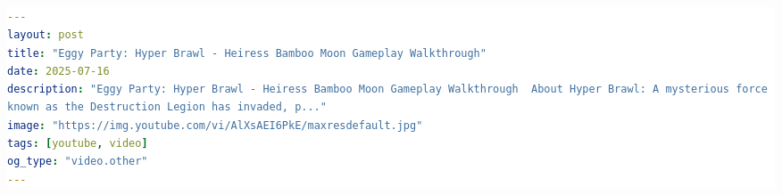 ```yaml
---
layout: post
title: "Eggy Party: Hyper Brawl - Heiress Bamboo Moon Gameplay Walkthrough"
date: 2025-07-16
description: "Eggy Party: Hyper Brawl - Heiress Bamboo Moon Gameplay Walkthrough  About Hyper Brawl: A mysterious force known as the Destruction Legion has invaded, p..."
image: "https://img.youtube.com/vi/AlXsAEI6PkE/maxresdefault.jpg"
tags: [youtube, video]
og_type: "video.other"
---
```


<script type="application/ld+json">
{
  "@context": "http://schema.org",
  "@type": "VideoObject",
  "name": "Eggy Party: Hyper Brawl - Heiress Bamboo Moon Gameplay Walkthrough",
  "description": "Eggy Party: Hyper Brawl - Heiress Bamboo Moon Gameplay Walkthrough  About Hyper Brawl: A mysterious force known as the Destruction Legion has invaded, plunging Egg Island into chaos. Hyper heroes unite to fight back against the invaders. Join the Eggy Party's Hyper Brawl!  About Eggy Party: Eggy Party is a popular party game developed by NetEase Games. Welcome to the Eggyverse! A world full of party and play! Create your own maps to enjoy with your friends! Team up with other cute Eggies! Dive into this Egg-citing Eggyverse!  Like and subscribe for more Eggy Stars videos! https://youtube.com/@CeloZagaUGC?sub_confirmation=1  #EggyParty",
  "thumbnailUrl": "https://img.youtube.com/vi/AlXsAEI6PkE/maxresdefault.jpg",
  "uploadDate": "2025-07-16T05:05:08Z",
  "embedUrl": "https://www.youtube.com/embed/AlXsAEI6PkE",
  "publisher": {
    "@type": "Person",
    "name": "Celo Zaga"
  },
  "mainEntityOfPage": {
    "@type": "WebPage",
    "@id": "https://celozaga.github.io/2025/07/16/eggy-party-hyper-brawl-heiress-bamboo-moon-gameplay-walkthrough-AlXsAEI6PkE.html"
  },
  "duration": "PT0M0S"
}
</script>

<script type="application/ld+json">
{
  "@context": "http://schema.org",
  "@type": "BlogPosting",
  "headline": "Eggy Party: Hyper Brawl - Heiress Bamboo Moon Gameplay Walkthrough",
  "image": "https://img.youtube.com/vi/AlXsAEI6PkE/maxresdefault.jpg",
  "publisher": {
    "@type": "Person",
    "name": "Celo Zaga"
  },
  "url": "https://celozaga.github.io/2025/07/16/eggy-party-hyper-brawl-heiress-bamboo-moon-gameplay-walkthrough-AlXsAEI6PkE.html",
  "datePublished": "2025-07-16T05:05:08Z",
  "dateCreated": "2025-07-16T05:05:08Z",
  "dateModified": "2025-07-16T05:05:08Z",
  "description": "Eggy Party: Hyper Brawl - Heiress Bamboo Moon Gameplay Walkthrough  About Hyper Brawl: A mysterious force known as the Destruction Legion has invaded, p...",
  "author": {
    "@type": "Person",
    "name": "Celo Zaga"
  },
  "mainEntityOfPage": {
    "@type": "WebPage",